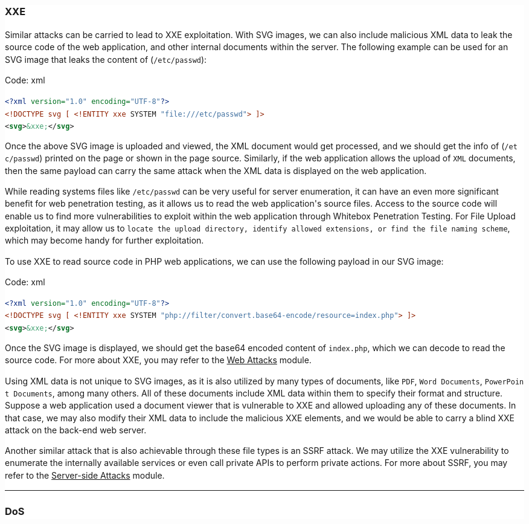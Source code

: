### XXE

Similar attacks can be carried to lead to XXE exploitation. With SVG images, we can also include malicious XML data to leak the source code of the web application, and other internal documents within the server. The following example can be used for an SVG image that leaks the content of (`/etc/passwd`):

Code: xml

```xml
<?xml version="1.0" encoding="UTF-8"?>
<!DOCTYPE svg [ <!ENTITY xxe SYSTEM "file:///etc/passwd"> ]>
<svg>&xxe;</svg>
```

Once the above SVG image is uploaded and viewed, the XML document would get processed, and we should get the info of (`/etc/passwd`) printed on the page or shown in the page source. Similarly, if the web application allows the upload of `XML` documents, then the same payload can carry the same attack when the XML data is displayed on the web application.

While reading systems files like `/etc/passwd` can be very useful for server enumeration, it can have an even more significant benefit for web penetration testing, as it allows us to read the web application's source files. Access to the source code will enable us to find more vulnerabilities to exploit within the web application through Whitebox Penetration Testing. For File Upload exploitation, it may allow us to `locate the upload directory, identify allowed extensions, or find the file naming scheme`, which may become handy for further exploitation.

To use XXE to read source code in PHP web applications, we can use the following payload in our SVG image:

Code: xml

```xml
<?xml version="1.0" encoding="UTF-8"?>
<!DOCTYPE svg [ <!ENTITY xxe SYSTEM "php://filter/convert.base64-encode/resource=index.php"> ]>
<svg>&xxe;</svg>
```

Once the SVG image is displayed, we should get the base64 encoded content of `index.php`, which we can decode to read the source code. For more about XXE, you may refer to the [Web Attacks](https://academy.hackthebox.com/module/details/134) module.

Using XML data is not unique to SVG images, as it is also utilized by many types of documents, like `PDF`, `Word Documents`, `PowerPoint Documents`, among many others. All of these documents include XML data within them to specify their format and structure. Suppose a web application used a document viewer that is vulnerable to XXE and allowed uploading any of these documents. In that case, we may also modify their XML data to include the malicious XXE elements, and we would be able to carry a blind XXE attack on the back-end web server.

Another similar attack that is also achievable through these file types is an SSRF attack. We may utilize the XXE vulnerability to enumerate the internally available services or even call private APIs to perform private actions. For more about SSRF, you may refer to the [Server-side Attacks](https://academy.hackthebox.com/module/details/145) module.

***

### DoS
